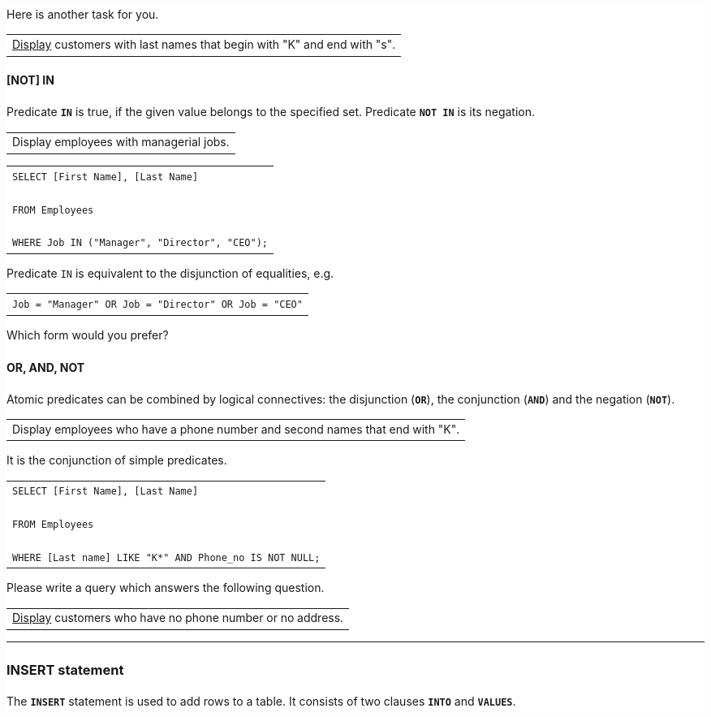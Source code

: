 <p>Here is another task for you.</p>

<table><tr><td class="notec"><a href="javascript:popUp('ok05.html',550,170)">Display</a>
customers with last names that begin with "K" and end with "s".
</table> 

<h4>[NOT] IN</h4>

<p>Predicate <b><code>IN</code></b> is true, if the given value belongs to the
specified set. Predicate <b><code>NOT IN</code></b> is its negation.</p>

<table><tr><td class="przyk">
Display employees with managerial jobs.
</table>

<p><table><tr><td class="notec">
<code>SELECT [First Name], [Last Name]<br>
FROM Employees<br>
WHERE Job IN ("Manager", "Director", "CEO");</code>
</table></p>

<p>Predicate <code>IN</code> is equivalent
to the disjunction of equalities, e.g.</p>

<table><tr><td class="notec">
<code>Job = "Manager" OR Job = "Director" OR Job = "CEO"</code>
</table>

<p>Which form would you prefer?</p>

<h4>OR, AND, NOT</h4>

<p>Atomic predicates can be combined by logical connectives:
the disjunction (<b><code>OR</code></b>), the conjunction (<b><code>AND</code></b>)
and the negation (<b><code>NOT</code></b>).</p>

<table><tr><td class="przyk">
Display employees who have a phone number and second names that end with "K".
</table>

<p>It is the conjunction of simple predicates.</p> 


<table><tr><td class="notec">
<code>SELECT [First Name], [Last Name]<br>
FROM Employees<br>
WHERE [Last name] LIKE "K*" AND Phone_no IS NOT NULL;</code>
</table>

<p>Please write a query which answers the following question.</p>

<table><tr><td class="notec"><a href="javascript:popUp('ok06.html',550,180)">Display</a>
customers who have no phone number or no address.
</table> 

<hr><h3><a name="Insert">INSERT statement</a></h3>

<p>The <b><code>INSERT</code></b> statement is used to add rows to a table. It consists of two
clauses <b><code>INTO</code></b> and <b><code>VALUES</code></b>.</p>
